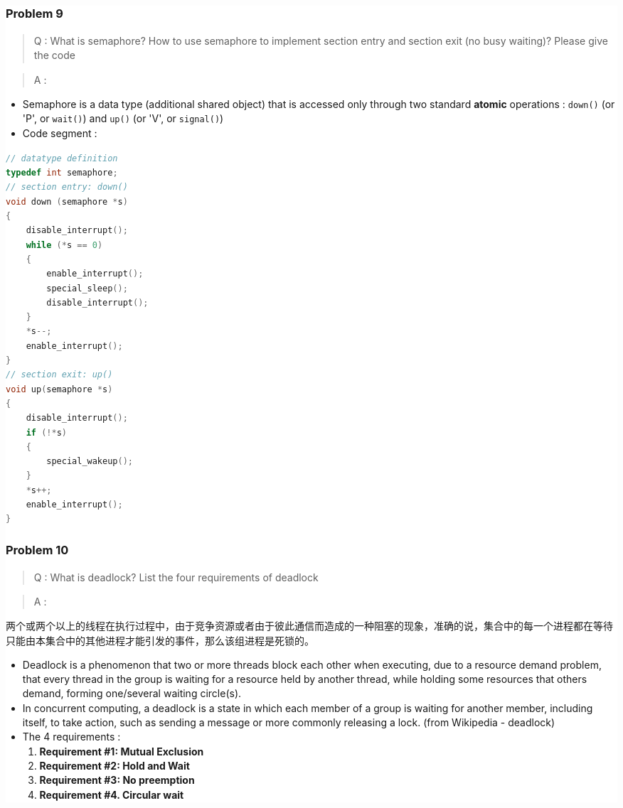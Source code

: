 ### Problem 9

> Q : What is semaphore? How to use semaphore to implement section entry and section exit (no busy waiting)? Please give the code

> A :

- Semaphore is a data type (additional shared object) that is accessed only through two standard **atomic** operations : `down()` (or 'P', or `wait()`) and `up()` (or 'V', or `signal()`)
- Code segment :

```c
// datatype definition
typedef int semaphore;
// section entry: down()
void down (semaphore *s)
{
	disable_interrupt();
	while (*s == 0)
	{
		enable_interrupt();
		special_sleep();
		disable_interrupt();
	}
	*s--;
	enable_interrupt();
}
// section exit: up()
void up(semaphore *s)
{
	disable_interrupt();
	if (!*s)
	{
		special_wakeup();
	}
	*s++;
	enable_interrupt();
}
```

### Problem 10

> Q : What is deadlock? List the four requirements of deadlock

> A :

两个或两个以上的线程在执行过程中，由于竞争资源或者由于彼此通信而造成的一种阻塞的现象，准确的说，集合中的每一个进程都在等待只能由本集合中的其他进程才能引发的事件，那么该组进程是死锁的。

- Deadlock is a phenomenon that two or more threads block each other when executing, due to a resource demand problem, that every thread in the group is waiting for a resource held by another thread, while holding some resources that others demand, forming one/several waiting circle(s).
- In concurrent computing, a deadlock is a state in which each member of a group is waiting for another member, including itself, to take action, such as sending a message or more commonly releasing a lock. (from Wikipedia - deadlock)
- The 4 requirements :
  1. **Requirement #1: Mutual Exclusion**
  2. **Requirement #2: Hold and Wait**
  3. **Requirement #3: No preemption**
  4. **Requirement #4. Circular wait**
